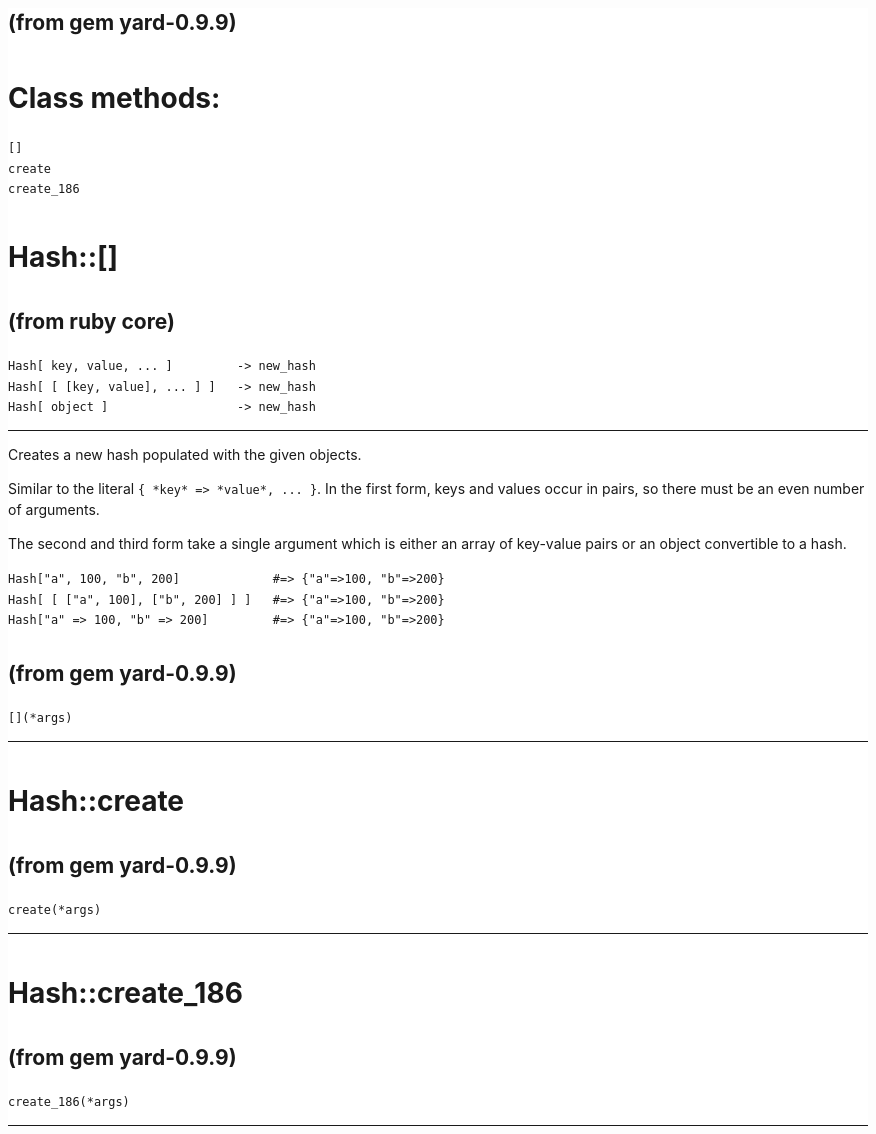 

(from gem yard-0.9.9)
---
# Class methods:

    []
    create
    create_186

# Hash::[]

(from ruby core)
---
    Hash[ key, value, ... ]         -> new_hash
    Hash[ [ [key, value], ... ] ]   -> new_hash
    Hash[ object ]                  -> new_hash

---

Creates a new hash populated with the given objects.

Similar to the literal `{ *key* => *value*, ... }`. In the first form, keys
and values occur in pairs, so there must be an even number of arguments.

The second and third form take a single argument which is either an array of
key-value pairs or an object convertible to a hash.

    Hash["a", 100, "b", 200]             #=> {"a"=>100, "b"=>200}
    Hash[ [ ["a", 100], ["b", 200] ] ]   #=> {"a"=>100, "b"=>200}
    Hash["a" => 100, "b" => 200]         #=> {"a"=>100, "b"=>200}


(from gem yard-0.9.9)
---
    [](*args)

---


# Hash::create

(from gem yard-0.9.9)
---
    create(*args)

---


# Hash::create_186

(from gem yard-0.9.9)
---
    create_186(*args)

---


